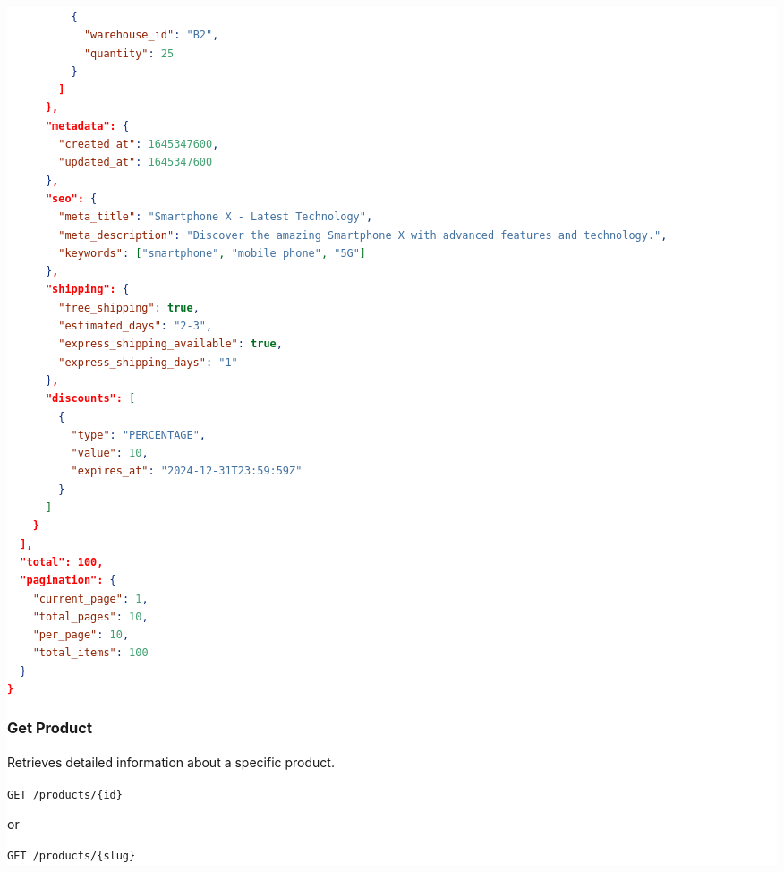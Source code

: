 ```json
          {
            "warehouse_id": "B2",
            "quantity": 25
          }
        ]
      },
      "metadata": {
        "created_at": 1645347600,
        "updated_at": 1645347600
      },
      "seo": {
        "meta_title": "Smartphone X - Latest Technology",
        "meta_description": "Discover the amazing Smartphone X with advanced features and technology.",
        "keywords": ["smartphone", "mobile phone", "5G"]
      },
      "shipping": {
        "free_shipping": true,
        "estimated_days": "2-3",
        "express_shipping_available": true,
        "express_shipping_days": "1"
      },
      "discounts": [
        {
          "type": "PERCENTAGE",
          "value": 10,
          "expires_at": "2024-12-31T23:59:59Z"
        }
      ]
    }
  ],
  "total": 100,
  "pagination": {
    "current_page": 1,
    "total_pages": 10,
    "per_page": 10,
    "total_items": 100
  }
}
```

### Get Product

Retrieves detailed information about a specific product.

```
GET /products/{id}
```

or

```
GET /products/{slug}
```
